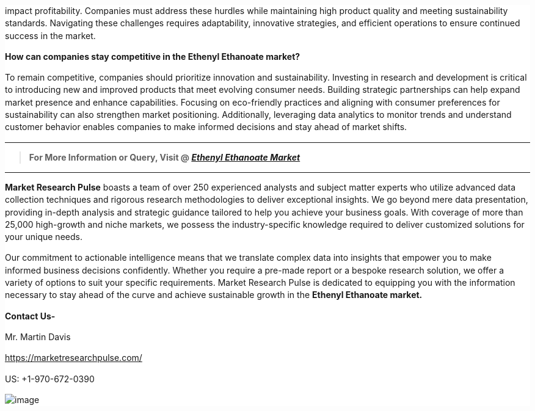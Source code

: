 impact profitability. Companies must address these hurdles while maintaining high product quality and meeting sustainability standards. Navigating these challenges requires adaptability, innovative strategies, and efficient operations to ensure continued success in the market.</p><p><strong>How can companies stay competitive in the Ethenyl Ethanoate market?</strong></p><p>To remain competitive, companies should prioritize innovation and sustainability. Investing in research and development is critical to introducing new and improved products that meet evolving consumer needs. Building strategic partnerships can help expand market presence and enhance capabilities. Focusing on eco-friendly practices and aligning with consumer preferences for sustainability can also strengthen market positioning. Additionally, leveraging data analytics to monitor trends and understand customer behavior enables companies to make informed decisions and stay ahead of market shifts.</p><hr /><blockquote><p><strong>For More Information or Query, Visit @&nbsp;<em><a href="https://marketresearchpulse.com/report/130661/ethenyl-ethanoate-market?utm_source=Linkedin&utm_medium=022">Ethenyl Ethanoate Market</a></em></strong></p></blockquote><hr /><p><strong>Market Research Pulse</strong> boasts a team of over 250 experienced analysts and subject matter experts who utilize advanced data collection techniques and rigorous research methodologies to deliver exceptional insights. We go beyond mere data presentation, providing in-depth analysis and strategic guidance tailored to help you achieve your business goals. With coverage of more than 25,000 high-growth and niche markets, we possess the industry-specific knowledge required to deliver customized solutions for your unique needs.</p><p>Our commitment to actionable intelligence means that we translate complex data into insights that empower you to make informed business decisions confidently. Whether you require a pre-made report or a bespoke research solution, we offer a variety of options to suit your specific requirements. Market Research Pulse is dedicated to equipping you with the information necessary to stay ahead of the curve and achieve sustainable growth in the <strong>Ethenyl Ethanoate market.</strong></p><p><strong>Contact Us-</strong></p><p>Mr. Martin Davis</p><p>https://marketresearchpulse.com/</p><p>US: +1-970-672-0390</p>
![image](https://github.com/user-attachments/assets/9fd29d97-fefb-4add-9e40-38baa96f4b15)
